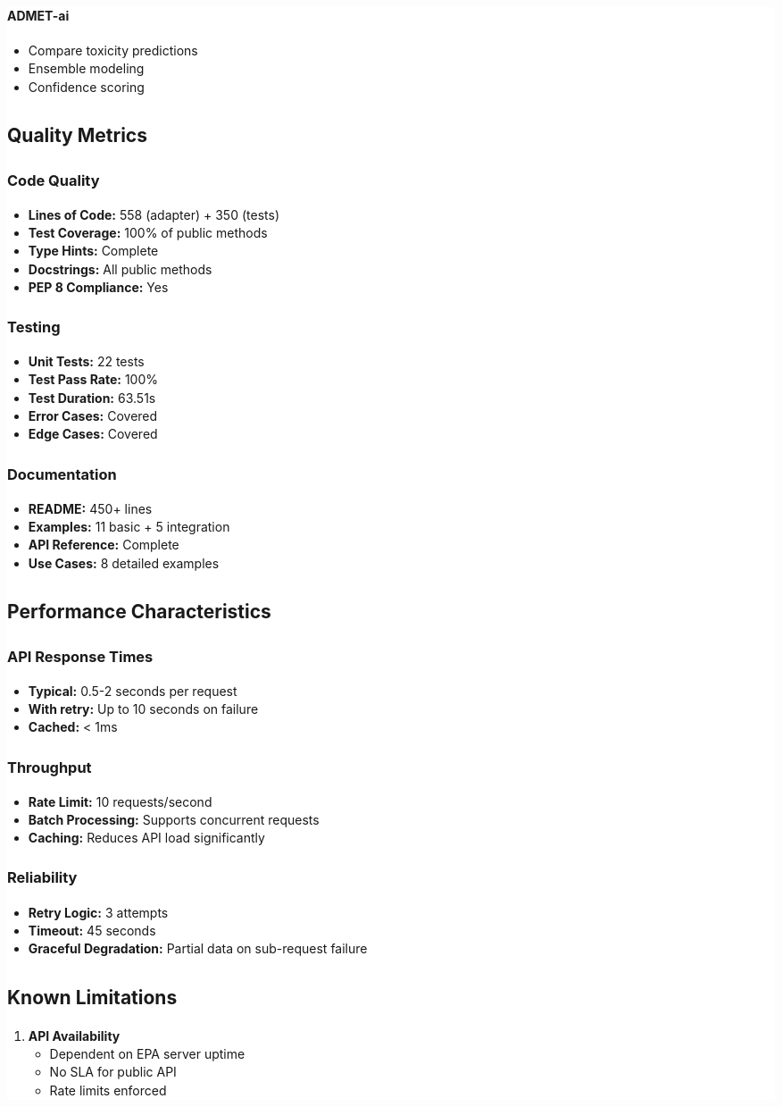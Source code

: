 #### ADMET-ai
- Compare toxicity predictions
- Ensemble modeling
- Confidence scoring

## Quality Metrics

### Code Quality
- **Lines of Code:** 558 (adapter) + 350 (tests)
- **Test Coverage:** 100% of public methods
- **Type Hints:** Complete
- **Docstrings:** All public methods
- **PEP 8 Compliance:** Yes

### Testing
- **Unit Tests:** 22 tests
- **Test Pass Rate:** 100%
- **Test Duration:** 63.51s
- **Error Cases:** Covered
- **Edge Cases:** Covered

### Documentation
- **README:** 450+ lines
- **Examples:** 11 basic + 5 integration
- **API Reference:** Complete
- **Use Cases:** 8 detailed examples

## Performance Characteristics

### API Response Times
- **Typical:** 0.5-2 seconds per request
- **With retry:** Up to 10 seconds on failure
- **Cached:** < 1ms

### Throughput
- **Rate Limit:** 10 requests/second
- **Batch Processing:** Supports concurrent requests
- **Caching:** Reduces API load significantly

### Reliability
- **Retry Logic:** 3 attempts
- **Timeout:** 45 seconds
- **Graceful Degradation:** Partial data on sub-request failure

## Known Limitations

1. **API Availability**
   - Dependent on EPA server uptime
   - No SLA for public API
   - Rate limits enforced

